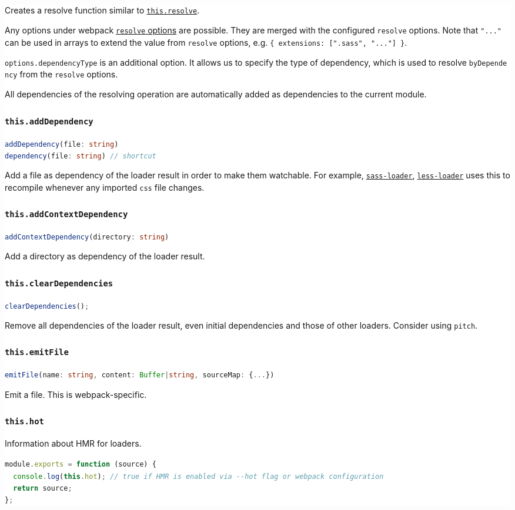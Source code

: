 Creates a resolve function similar to [`this.resolve`](#thisresolve).

Any options under webpack [`resolve` options](/configuration/resolve/#resolve) are possible. They are merged with the configured `resolve` options. Note that `"..."` can be used in arrays to extend the value from `resolve` options, e.g. `{ extensions: [".sass", "..."] }`.

`options.dependencyType` is an additional option. It allows us to specify the type of dependency, which is used to resolve `byDependency` from the `resolve` options.

All dependencies of the resolving operation are automatically added as dependencies to the current module.

### `this.addDependency`

```typescript
addDependency(file: string)
dependency(file: string) // shortcut
```

Add a file as dependency of the loader result in order to make them watchable. For example, [`sass-loader`](https://github.com/webpack-contrib/sass-loader), [`less-loader`](https://github.com/webpack-contrib/less-loader) uses this to recompile whenever any imported `css` file changes.

### `this.addContextDependency`

```typescript
addContextDependency(directory: string)
```

Add a directory as dependency of the loader result.

### `this.clearDependencies`

```typescript
clearDependencies();
```

Remove all dependencies of the loader result, even initial dependencies and those of other loaders. Consider using `pitch`.

### `this.emitFile`

```typescript
emitFile(name: string, content: Buffer|string, sourceMap: {...})
```

Emit a file. This is webpack-specific.

### `this.hot`

Information about HMR for loaders.

```javascript
module.exports = function (source) {
  console.log(this.hot); // true if HMR is enabled via --hot flag or webpack configuration
  return source;
};
```
